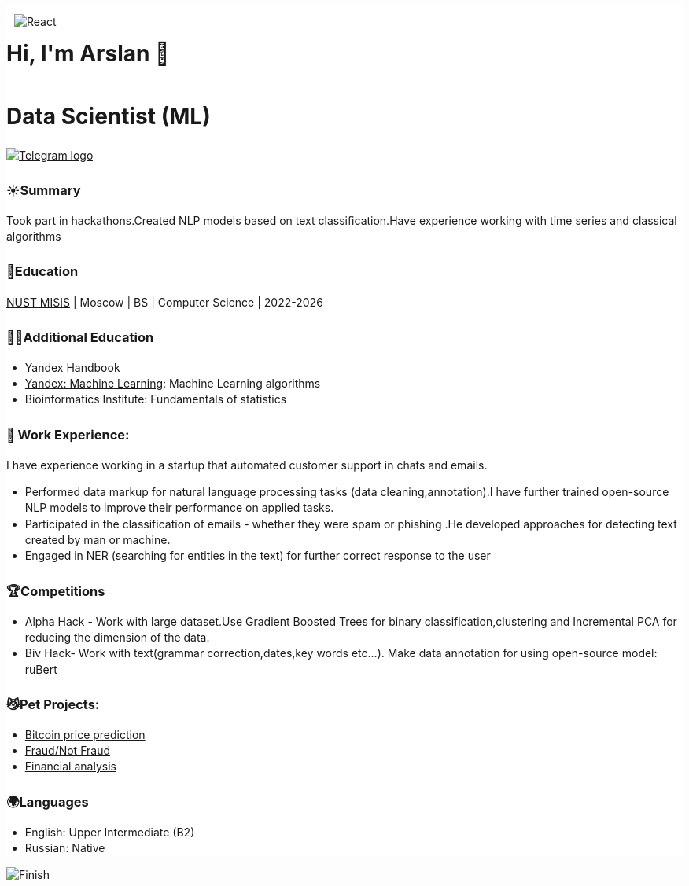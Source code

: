 <a href="#"><img align="left" alt="React" width="100%" style="padding:10px;" src="https://raw.githubusercontent.com/HighAmbition211/HighAmbition211/auxiliary/others/Welcome.svg" /></a>

<h1 align="left">Hi, I'm Arslan 👋</h1>
<h1>Data Scientist (ML)</h1>
<a href="https://t.me/houba_booba" target="_blank">
  <img src="https://upload.wikimedia.org/wikipedia/commons/thumb/8/82/Telegram_logo.svg/1200px-Telegram_logo.svg.png" height=40 alt="Telegram logo">
</a>


### ☀️Summary

Took part in hackathons.Created NLP models based on text classification.Have experience working with time series and classical algorithms

### 🐘Education 
<a href="https://misis.ru/">NUST MISIS</a> | Moscow | BS | Computer Science | 2022-2026

### 👨‍🎓Additional Education
- [Yandex Handbook](https://education.yandex.ru/handbook/ml)
- [Yandex: Machine Learning](https://lyceum.yandex.ru/ml): Machine Learning algorithms
- Bioinformatics Institute: Fundamentals of statistics

### 👷 Work Experience:
I have experience working in a startup that automated customer support in chats and
emails.
* Performed data markup for natural language processing tasks (data cleaning,annotation).I have further trained open-source NLP models to improve their performance on applied tasks.
* Participated in the classification of emails - whether they were spam or phishing .He developed approaches for detecting text created by man or machine.
* Engaged in NER (searching for entities in the text) for further correct response to the user

### 🏆Competitions
*  Alpha Hack - Work with large dataset.Use Gradient Boosted Trees for binary classification,clustering and Incremental PCA for reducing the dimension of the data. 
*  Biv Hack- Work with text(grammar correction,dates,key words etc...). Make data annotation for using open-source model: ruBert

### 😼Pet Projects:
* [Bitcoin price prediction](https://github.com/gorshockk/Bitcoin-price-prediction)
* [Fraud/Not Fraud](https://github.com/gorshockk/credit_card)
* [Financial analysis](https://github.com/gorshockk/test_2_task)

### 🌍Languages
*   English: Upper Intermediate (B2)
*   Russian: Native

<a href="#"><img align="left" alt="Finish" width="100%" style="padding-right:10px;" src="https://raw.githubusercontent.com/HighAmbition211/HighAmbition211/auxiliary/others/Finish.svg" /></a>

###
